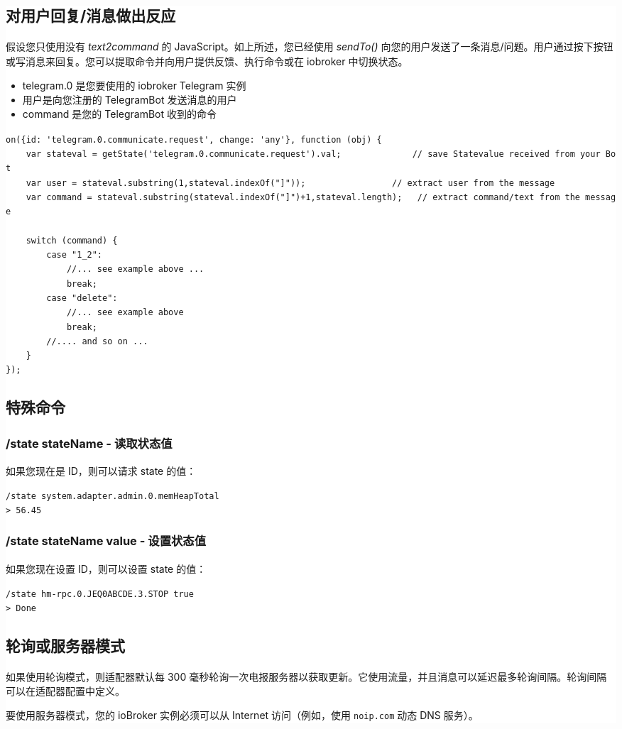 ## 对用户回复/消息做出反应
假设您只使用没有 *text2command* 的 JavaScript。如上所述，您已经使用 *sendTo()* 向您的用户发送了一条消息/问题。用户通过按下按钮或写消息来回复。您可以提取命令并向用户提供反馈、执行命令或在 iobroker 中切换状态。

 - telegram.0 是您要使用的 iobroker Telegram 实例
 - 用户是向您注册的 TelegramBot 发送消息的用户
 - command 是您的 TelegramBot 收到的命令

```
on({id: 'telegram.0.communicate.request', change: 'any'}, function (obj) {
    var stateval = getState('telegram.0.communicate.request').val;              // save Statevalue received from your Bot
    var user = stateval.substring(1,stateval.indexOf("]"));                 // extract user from the message
    var command = stateval.substring(stateval.indexOf("]")+1,stateval.length);   // extract command/text from the message

    switch (command) {
        case "1_2":
            //... see example above ...
            break;
        case "delete":
            //... see example above
            break;
        //.... and so on ...
    }
});

```

## 特殊命令
### /state stateName - 读取状态值
如果您现在是 ID，则可以请求 state 的值：

```
/state system.adapter.admin.0.memHeapTotal
> 56.45
```

### /state stateName value - 设置状态值
如果您现在设置 ID，则可以设置 state 的值：

```
/state hm-rpc.0.JEQ0ABCDE.3.STOP true
> Done
```

## 轮询或服务器模式
如果使用轮询模式，则适配器默认每 300 毫秒轮询一次电报服务器以获取更新。它使用流量，并且消息可以延迟最多轮询间隔。轮询间隔可以在适配器配置中定义。

要使用服务器模式，您的 ioBroker 实例必须可以从 Internet 访问（例如，使用 `noip.com` 动态 DNS 服务）。
